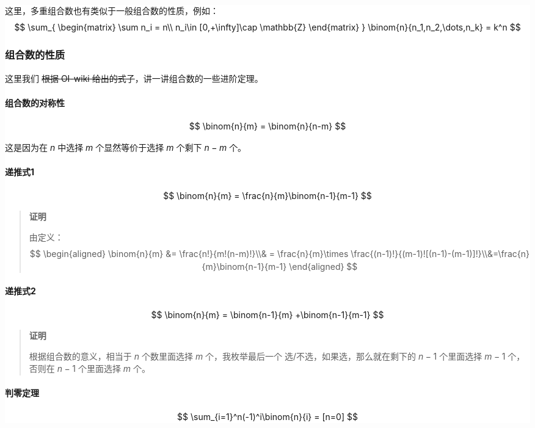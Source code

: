 这里，多重组合数也有类似于一般组合数的性质，例如：
$$
\sum_{
\begin{matrix}
\sum n_i = n\\
n_i\in [0,+\infty]\cap \mathbb{Z}
\end{matrix}
}
\binom{n}{n_1,n_2,\dots,n_k} = k^n
$$

### 组合数的性质

这里我们 ~~根据 $\text{OI-wiki}$ 给出的式子~~，讲一讲组合数的一些进阶定理。

#### 组合数的对称性

$$
\binom{n}{m} = \binom{n}{n-m}
$$

这是因为在 $n$ 中选择 $m$ 个显然等价于选择 $m$ 个剩下 $n-m$ 个。

#### 递推式1

$$
\binom{n}{m} = \frac{n}{m}\binom{n-1}{m-1}
$$

> **证明**
>
> 由定义：
> $$
> \begin{aligned}
> \binom{n}{m} &= \frac{n!}{m!(n-m)!}\\& = \frac{n}{m}\times \frac{(n-1)!}{(m-1)![(n-1)-(m-1)]!}\\&=\frac{n}{m}\binom{n-1}{m-1}
> \end{aligned}
> $$

#### 递推式2

$$
\binom{n}{m} = \binom{n-1}{m} +\binom{n-1}{m-1}
$$

> **证明**
>
> 根据组合数的意义，相当于 $n$ 个数里面选择 $m$ 个，我枚举最后一个 选/不选，如果选，那么就在剩下的 $n-1$ 个里面选择 $m-1$ 个，否则在 $n-1$ 个里面选择 $m$ 个。

#### 判零定理

$$
\sum_{i=1}^n(-1)^i\binom{n}{i} = [n=0]
$$
